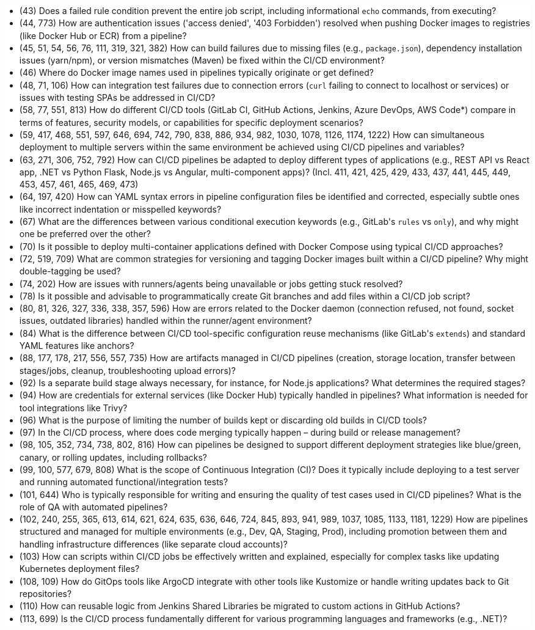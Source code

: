 - (43) Does a failed rule condition prevent the entire job script, including informational `echo` commands, from executing?
- (44, 773) How are authentication issues ('access denied', '403 Forbidden') resolved when pushing Docker images to registries (like Docker Hub or ECR) from a pipeline?
- (45, 51, 54, 56, 76, 111, 319, 321, 382) How can build failures due to missing files (e.g., `package.json`), dependency installation issues (yarn/npm), or version mismatches (Maven) be fixed within the CI/CD environment?
- (46) Where do Docker image names used in pipelines typically originate or get defined?
- (48, 71, 106) How can integration test failures due to connection errors (`curl` failing to connect to localhost or services) or issues with testing SPAs be addressed in CI/CD?
- (58, 77, 551, 813) How do different CI/CD tools (GitLab CI, GitHub Actions, Jenkins, Azure DevOps, AWS Code\*) compare in terms of features, security models, or capabilities for specific deployment scenarios?
- (59, 417, 468, 551, 597, 646, 694, 742, 790, 838, 886, 934, 982, 1030, 1078, 1126, 1174, 1222) How can simultaneous deployment to multiple servers within the same environment be achieved using CI/CD pipelines and variables?
- (63, 271, 306, 752, 792) How can CI/CD pipelines be adapted to deploy different types of applications (e.g., REST API vs React app, .NET vs Python Flask, Node.js vs Angular, multi-component apps)? (Incl. 411, 421, 425, 429, 433, 437, 441, 445, 449, 453, 457, 461, 465, 469, 473)
- (64, 197, 420) How can YAML syntax errors in pipeline configuration files be identified and corrected, especially subtle ones like incorrect indentation or misspelled keywords?
- (67) What are the differences between various conditional execution keywords (e.g., GitLab's `rules` vs `only`), and why might one be preferred over the other?
- (70) Is it possible to deploy multi-container applications defined with Docker Compose using typical CI/CD approaches?
- (72, 519, 709) What are common strategies for versioning and tagging Docker images built within a CI/CD pipeline? Why might double-tagging be used?
- (74, 202) How are issues with runners/agents being unavailable or jobs getting stuck resolved?
- (78) Is it possible and advisable to programmatically create Git branches and add files within a CI/CD job script?
- (80, 81, 326, 327, 336, 338, 357, 596) How are errors related to the Docker daemon (connection refused, not found, socket issues, outdated libraries) handled within the runner/agent environment?
- (84) What is the difference between CI/CD tool-specific configuration reuse mechanisms (like GitLab's `extends`) and standard YAML features like anchors?
- (88, 177, 178, 217, 556, 557, 735) How are artifacts managed in CI/CD pipelines (creation, storage location, transfer between stages/jobs, cleanup, troubleshooting upload errors)?
- (92) Is a separate build stage always necessary, for instance, for Node.js applications? What determines the required stages?
- (94) How are credentials for external services (like Docker Hub) typically handled in pipelines? What information is needed for tool integrations like Trivy?
- (96) What is the purpose of limiting the number of builds kept or discarding old builds in CI/CD tools?
- (97) In the CI/CD process, where does code merging typically happen – during build or release management?
- (98, 105, 352, 734, 738, 802, 816) How can pipelines be designed to support different deployment strategies like blue/green, canary, or rolling updates, including rollbacks?
- (99, 100, 577, 679, 808) What is the scope of Continuous Integration (CI)? Does it typically include deploying to a test server and running automated functional/integration tests?
- (101, 644) Who is typically responsible for writing and ensuring the quality of test cases used in CI/CD pipelines? What is the role of QA with automated pipelines?
- (102, 240, 255, 365, 613, 614, 621, 624, 635, 636, 646, 724, 845, 893, 941, 989, 1037, 1085, 1133, 1181, 1229) How are pipelines structured and managed for multiple environments (e.g., Dev, QA, Staging, Prod), including promotion between them and handling infrastructure differences (like separate cloud accounts)?
- (103) How can scripts within CI/CD jobs be effectively written and explained, especially for complex tasks like updating Kubernetes deployment files?
- (108, 109) How do GitOps tools like ArgoCD integrate with other tools like Kustomize or handle writing updates back to Git repositories?
- (110) How can reusable logic from Jenkins Shared Libraries be migrated to custom actions in GitHub Actions?
- (113, 699) Is the CI/CD process fundamentally different for various programming languages and frameworks (e.g., .NET)?